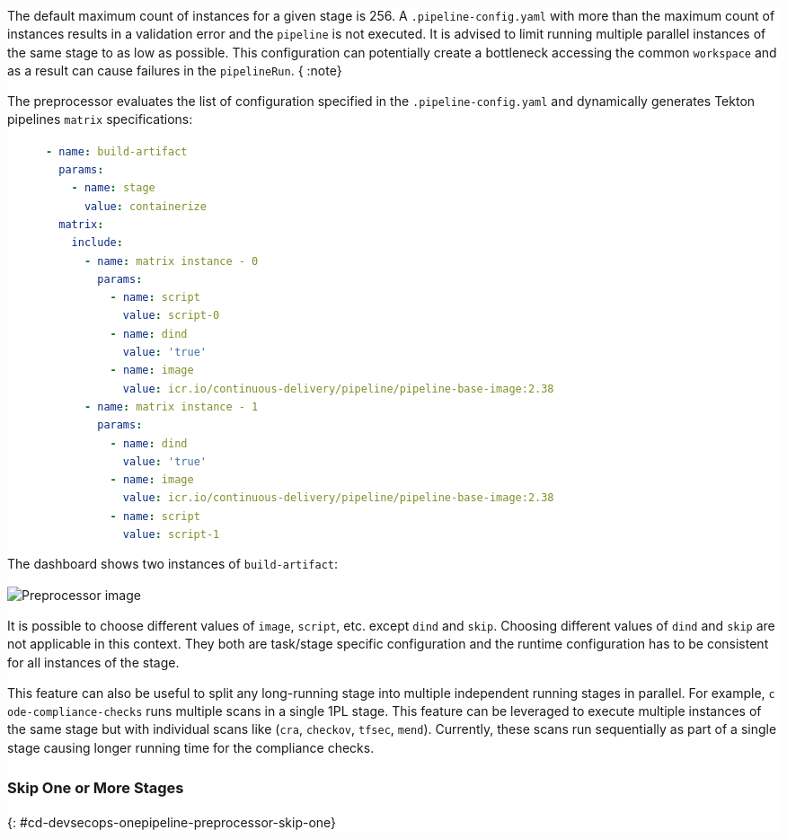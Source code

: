 The default maximum count of instances for a given stage is 256. A `.pipeline-config.yaml` with more than the maximum count of instances results in a validation error and the `pipeline` is not executed. It is advised to limit running multiple parallel instances of the same stage to as low as possible. This configuration can potentially create a bottleneck accessing the common `workspace` and as a result can cause failures in the `pipelineRun`. { :note}


The preprocessor evaluates the list of configuration specified in the `.pipeline-config.yaml` and dynamically generates Tekton pipelines `matrix` specifications:

```yaml
      - name: build-artifact
        params:
          - name: stage
            value: containerize
        matrix:
          include:
            - name: matrix instance - 0
              params:
                - name: script
                  value: script-0
                - name: dind
                  value: 'true'
                - name: image
                  value: icr.io/continuous-delivery/pipeline/pipeline-base-image:2.38
            - name: matrix instance - 1
              params:
                - name: dind
                  value: 'true'
                - name: image
                  value: icr.io/continuous-delivery/pipeline/pipeline-base-image:2.38
                - name: script
                  value: script-1
```

The dashboard shows two instances of `build-artifact`:

![Preprocessor image](images/multiple-build-artifact.png?raw=true)

It is possible to choose different values of `image`, `script`, etc. except `dind` and `skip`. Choosing different values of `dind` and `skip` are not applicable in this context. They both are task/stage specific configuration and the runtime configuration has to be consistent for all instances of the stage.

This feature can also be useful to split any long-running stage into multiple independent running stages in parallel. For example, `code-compliance-checks` runs multiple scans in a single 1PL stage. This feature can be leveraged to execute multiple instances of the same stage but with individual scans like (`cra`, `checkov`, `tfsec`, `mend`). Currently, these scans run sequentially as part of a single stage causing longer running time for the compliance checks.


### Skip One or More Stages
{: #cd-devsecops-onepipeline-preprocessor-skip-one}

